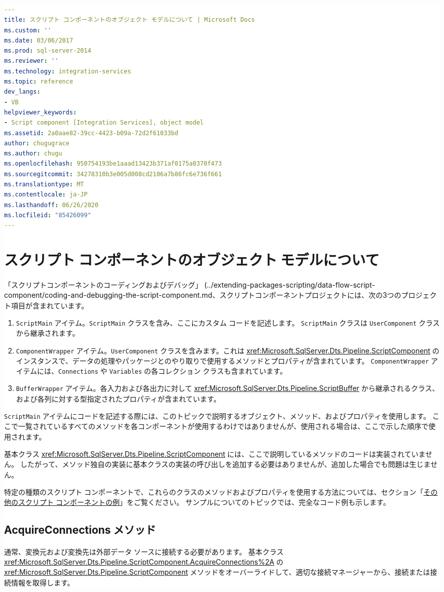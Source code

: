 ```yaml
---
title: スクリプト コンポーネントのオブジェクト モデルについて | Microsoft Docs
ms.custom: ''
ms.date: 03/06/2017
ms.prod: sql-server-2014
ms.reviewer: ''
ms.technology: integration-services
ms.topic: reference
dev_langs:
- VB
helpviewer_keywords:
- Script component [Integration Services], object model
ms.assetid: 2a0aae82-39cc-4423-b09a-72d2f61033bd
author: chugugrace
ms.author: chugu
ms.openlocfilehash: 950754193be1aaad13423b371af0175a0370f473
ms.sourcegitcommit: 34278310b3e005d008cd2106a7b86fc6e736f661
ms.translationtype: MT
ms.contentlocale: ja-JP
ms.lasthandoff: 06/26/2020
ms.locfileid: "85426099"
---
```

# <a name="understanding-the-script-component-object-model"></a>スクリプト コンポーネントのオブジェクト モデルについて
  「スクリプトコンポーネントのコーディングおよびデバッグ」 (../extending-packages-scripting/data-flow-script-component/coding-and-debugging-the-script-component.md、スクリプトコンポーネントプロジェクトには、次の3つのプロジェクト項目が含まれています。

1.  `ScriptMain` アイテム。`ScriptMain` クラスを含み、ここにカスタム コードを記述します。 `ScriptMain` クラスは `UserComponent` クラスから継承されます。

2.  `ComponentWrapper` アイテム。`UserComponent` クラスを含みます。これは <xref:Microsoft.SqlServer.Dts.Pipeline.ScriptComponent> のインスタンスで、データの処理やパッケージとのやり取りで使用するメソッドとプロパティが含まれています。 `ComponentWrapper` アイテムには、`Connections` や `Variables` の各コレクション クラスも含まれています。

3.  `BufferWrapper` アイテム。各入力および各出力に対して <xref:Microsoft.SqlServer.Dts.Pipeline.ScriptBuffer> から継承されるクラス、および各列に対する型指定されたプロパティが含まれています。

 `ScriptMain` アイテムにコードを記述する際には、このトピックで説明するオブジェクト、メソッド、およびプロパティを使用します。 ここで一覧されているすべてのメソッドを各コンポーネントが使用するわけではありませんが、使用される場合は、ここで示した順序で使用されます。

 基本クラス <xref:Microsoft.SqlServer.Dts.Pipeline.ScriptComponent> には、ここで説明しているメソッドのコードは実装されていません。 したがって、メソッド独自の実装に基本クラスの実装の呼び出しを追加する必要はありませんが、追加した場合でも問題は生じません。

 特定の種類のスクリプト コンポーネントで、これらのクラスのメソッドおよびプロパティを使用する方法については、セクション「[その他のスクリプト コンポーネントの例](../../extending-packages-scripting-data-flow-script-component-examples/additional-script-component-examples.md)」をご覧ください。 サンプルについてのトピックでは、完全なコード例も示します。

## <a name="acquireconnections-method"></a>AcquireConnections メソッド
 通常、変換元および変換先は外部データ ソースに接続する必要があります。 基本クラス <xref:Microsoft.SqlServer.Dts.Pipeline.ScriptComponent.AcquireConnections%2A> の <xref:Microsoft.SqlServer.Dts.Pipeline.ScriptComponent> メソッドをオーバーライドして、適切な接続マネージャーから、接続または接続情報を取得します。
